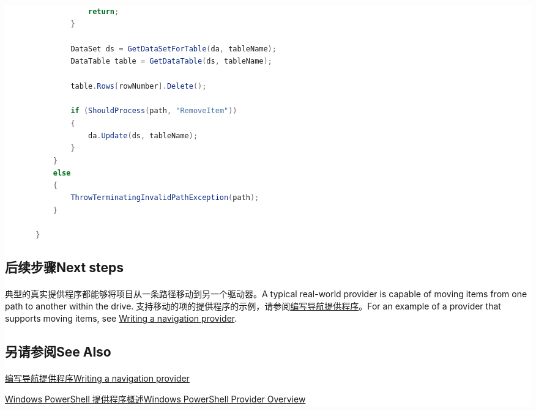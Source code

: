 ```csharp
                   return;
               }

               DataSet ds = GetDataSetForTable(da, tableName);
               DataTable table = GetDataTable(ds, tableName);

               table.Rows[rowNumber].Delete();

               if (ShouldProcess(path, "RemoveItem"))
               {
                   da.Update(ds, tableName);
               }
           }
           else
           {
               ThrowTerminatingInvalidPathException(path);
           }

       }
```

## <a name="next-steps"></a><span data-ttu-id="970f1-143">后续步骤</span><span class="sxs-lookup"><span data-stu-id="970f1-143">Next steps</span></span>

<span data-ttu-id="970f1-144">典型的真实提供程序都能够将项目从一条路径移动到另一个驱动器。</span><span class="sxs-lookup"><span data-stu-id="970f1-144">A typical real-world provider is capable of moving items from one path to another within the drive.</span></span> <span data-ttu-id="970f1-145">支持移动的项的提供程序的示例，请参阅[编写导航提供程序](./writing-a-navigation-provider.md)。</span><span class="sxs-lookup"><span data-stu-id="970f1-145">For an example of a provider that supports moving items, see [Writing a navigation provider](./writing-a-navigation-provider.md).</span></span>

## <a name="see-also"></a><span data-ttu-id="970f1-146">另请参阅</span><span class="sxs-lookup"><span data-stu-id="970f1-146">See Also</span></span>

[<span data-ttu-id="970f1-147">编写导航提供程序</span><span class="sxs-lookup"><span data-stu-id="970f1-147">Writing a navigation provider</span></span>](./writing-a-navigation-provider.md)

[<span data-ttu-id="970f1-148">Windows PowerShell 提供程序概述</span><span class="sxs-lookup"><span data-stu-id="970f1-148">Windows PowerShell Provider Overview</span></span>](./windows-powershell-provider-overview.md)